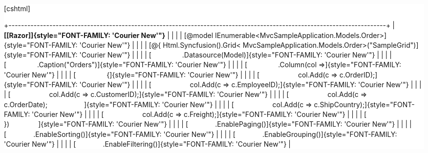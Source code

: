 \[cshtml\]

+------------------------------------------------------------------------------------------------------------------------+
| **[\[Razor\]]{style="FONT-FAMILY: 'Courier New'"}**                                                                    |
|                                                                                                                        |
| [\@model IEnumerable\<MvcSampleApplication.Models.Order\>]{style="FONT-FAMILY: 'Courier New'"}                         |
|                                                                                                                        |
| [\@{ Html.Syncfusion().Grid\< MvcSampleApplication.Models.Order\>(\"SampleGrid\")]{style="FONT-FAMILY: 'Courier New'"} |
|                                                                                                                        |
| [                .Datasource(Model)]{style="FONT-FAMILY: 'Courier New'"}                                               |
|                                                                                                                        |
| [                .Caption(\"Orders\")]{style="FONT-FAMILY: 'Courier New'"}                                             |
|                                                                                                                        |
| [                .Column(col =\>]{style="FONT-FAMILY: 'Courier New'"}                                                  |
|                                                                                                                        |
| [                {]{style="FONT-FAMILY: 'Courier New'"}                                                                |
|                                                                                                                        |
| [                    col.Add(c =\> c.OrderID);]{style="FONT-FAMILY: 'Courier New'"}                                    |
|                                                                                                                        |
| [                    col.Add(c =\> c.EmployeeID);]{style="FONT-FAMILY: 'Courier New'"}                                 |
|                                                                                                                        |
| [                    col.Add(c =\> c.CustomerID);]{style="FONT-FAMILY: 'Courier New'"}                                 |
|                                                                                                                        |
| [                    col.Add(c =\> c.OrderDate);                   ]{style="FONT-FAMILY: 'Courier New'"}               |
|                                                                                                                        |
| [                    col.Add(c =\> c.ShipCountry);]{style="FONT-FAMILY: 'Courier New'"}                                |
|                                                                                                                        |
| [                    col.Add(c =\> c.Freight);]{style="FONT-FAMILY: 'Courier New'"}                                    |
|                                                                                                                        |
| [                })               ]{style="FONT-FAMILY: 'Courier New'"}                                                |
|                                                                                                                        |
| [              .EnablePaging()]{style="FONT-FAMILY: 'Courier New'"}                                                    |
|                                                                                                                        |
| [              .EnableSorting()]{style="FONT-FAMILY: 'Courier New'"}                                                   |
|                                                                                                                        |
| [              .EnableGrouping()]{style="FONT-FAMILY: 'Courier New'"}                                                  |
|                                                                                                                        |
| [              .EnableFiltering()]{style="FONT-FAMILY: 'Courier New'"}                                                 |